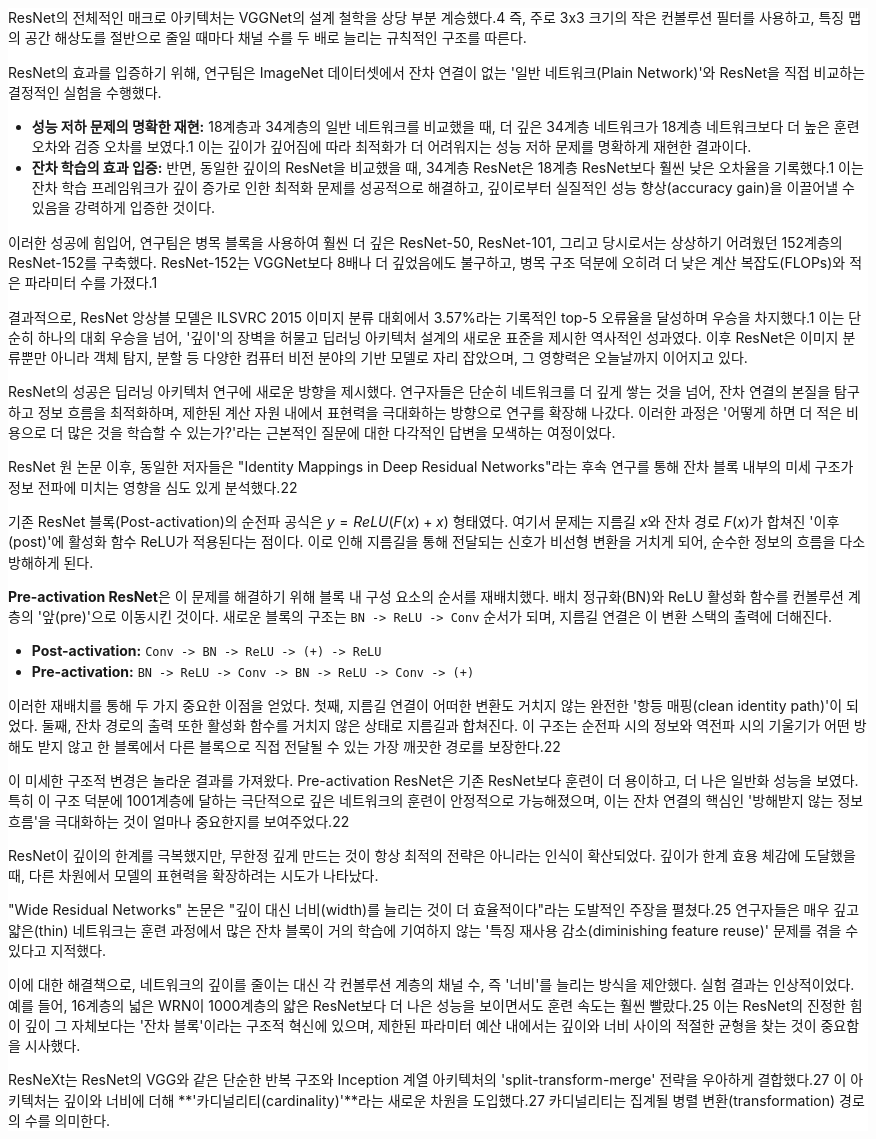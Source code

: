 
ResNet의 전체적인 매크로 아키텍처는 VGGNet의 설계 철학을 상당 부분 계승했다.4 즉, 주로 3x3 크기의 작은 컨볼루션 필터를 사용하고, 특징 맵의 공간 해상도를 절반으로 줄일 때마다 채널 수를 두 배로 늘리는 규칙적인 구조를 따른다.

ResNet의 효과를 입증하기 위해, 연구팀은 ImageNet 데이터셋에서 잔차 연결이 없는 '일반 네트워크(Plain Network)'와 ResNet을 직접 비교하는 결정적인 실험을 수행했다.

- **성능 저하 문제의 명확한 재현:** 18계층과 34계층의 일반 네트워크를 비교했을 때, 더 깊은 34계층 네트워크가 18계층 네트워크보다 더 높은 훈련 오차와 검증 오차를 보였다.1 이는 깊이가 깊어짐에 따라 최적화가 더 어려워지는 성능 저하 문제를 명확하게 재현한 결과이다.
- **잔차 학습의 효과 입증:** 반면, 동일한 깊이의 ResNet을 비교했을 때, 34계층 ResNet은 18계층 ResNet보다 훨씬 낮은 오차율을 기록했다.1 이는 잔차 학습 프레임워크가 깊이 증가로 인한 최적화 문제를 성공적으로 해결하고, 깊이로부터 실질적인 성능 향상(accuracy gain)을 이끌어낼 수 있음을 강력하게 입증한 것이다.

이러한 성공에 힘입어, 연구팀은 병목 블록을 사용하여 훨씬 더 깊은 ResNet-50, ResNet-101, 그리고 당시로서는 상상하기 어려웠던 152계층의 ResNet-152를 구축했다. ResNet-152는 VGGNet보다 8배나 더 깊었음에도 불구하고, 병목 구조 덕분에 오히려 더 낮은 계산 복잡도(FLOPs)와 적은 파라미터 수를 가졌다.1

결과적으로, ResNet 앙상블 모델은 ILSVRC 2015 이미지 분류 대회에서 3.57%라는 기록적인 top-5 오류율을 달성하며 우승을 차지했다.1 이는 단순히 하나의 대회 우승을 넘어, '깊이'의 장벽을 허물고 딥러닝 아키텍처 설계의 새로운 표준을 제시한 역사적인 성과였다. 이후 ResNet은 이미지 분류뿐만 아니라 객체 탐지, 분할 등 다양한 컴퓨터 비전 분야의 기반 모델로 자리 잡았으며, 그 영향력은 오늘날까지 이어지고 있다.


ResNet의 성공은 딥러닝 아키텍처 연구에 새로운 방향을 제시했다. 연구자들은 단순히 네트워크를 더 깊게 쌓는 것을 넘어, 잔차 연결의 본질을 탐구하고 정보 흐름을 최적화하며, 제한된 계산 자원 내에서 표현력을 극대화하는 방향으로 연구를 확장해 나갔다. 이러한 과정은 '어떻게 하면 더 적은 비용으로 더 많은 것을 학습할 수 있는가?'라는 근본적인 질문에 대한 다각적인 답변을 모색하는 여정이었다.


ResNet 원 논문 이후, 동일한 저자들은 "Identity Mappings in Deep Residual Networks"라는 후속 연구를 통해 잔차 블록 내부의 미세 구조가 정보 전파에 미치는 영향을 심도 있게 분석했다.22

기존 ResNet 블록(Post-activation)의 순전파 공식은 $y = ReLU(F(x) + x)$ 형태였다. 여기서 문제는 지름길 $x$와 잔차 경로 $F(x)$가 합쳐진 '이후(post)'에 활성화 함수 ReLU가 적용된다는 점이다. 이로 인해 지름길을 통해 전달되는 신호가 비선형 변환을 거치게 되어, 순수한 정보의 흐름을 다소 방해하게 된다.

**Pre-activation ResNet**은 이 문제를 해결하기 위해 블록 내 구성 요소의 순서를 재배치했다. 배치 정규화(BN)와 ReLU 활성화 함수를 컨볼루션 계층의 '앞(pre)'으로 이동시킨 것이다. 새로운 블록의 구조는 `BN -> ReLU -> Conv` 순서가 되며, 지름길 연결은 이 변환 스택의 출력에 더해진다.

- **Post-activation:** `Conv -> BN -> ReLU -> (+) -> ReLU`
- **Pre-activation:** `BN -> ReLU -> Conv -> BN -> ReLU -> Conv -> (+)`

이러한 재배치를 통해 두 가지 중요한 이점을 얻었다. 첫째, 지름길 연결이 어떠한 변환도 거치지 않는 완전한 '항등 매핑(clean identity path)'이 되었다. 둘째, 잔차 경로의 출력 또한 활성화 함수를 거치지 않은 상태로 지름길과 합쳐진다. 이 구조는 순전파 시의 정보와 역전파 시의 기울기가 어떤 방해도 받지 않고 한 블록에서 다른 블록으로 직접 전달될 수 있는 가장 깨끗한 경로를 보장한다.22

이 미세한 구조적 변경은 놀라운 결과를 가져왔다. Pre-activation ResNet은 기존 ResNet보다 훈련이 더 용이하고, 더 나은 일반화 성능을 보였다. 특히 이 구조 덕분에 1001계층에 달하는 극단적으로 깊은 네트워크의 훈련이 안정적으로 가능해졌으며, 이는 잔차 연결의 핵심인 '방해받지 않는 정보 흐름'을 극대화하는 것이 얼마나 중요한지를 보여주었다.22


ResNet이 깊이의 한계를 극복했지만, 무한정 깊게 만드는 것이 항상 최적의 전략은 아니라는 인식이 확산되었다. 깊이가 한계 효용 체감에 도달했을 때, 다른 차원에서 모델의 표현력을 확장하려는 시도가 나타났다.


"Wide Residual Networks" 논문은 "깊이 대신 너비(width)를 늘리는 것이 더 효율적이다"라는 도발적인 주장을 펼쳤다.25 연구자들은 매우 깊고 얇은(thin) 네트워크는 훈련 과정에서 많은 잔차 블록이 거의 학습에 기여하지 않는 '특징 재사용 감소(diminishing feature reuse)' 문제를 겪을 수 있다고 지적했다.

이에 대한 해결책으로, 네트워크의 깊이를 줄이는 대신 각 컨볼루션 계층의 채널 수, 즉 '너비'를 늘리는 방식을 제안했다. 실험 결과는 인상적이었다. 예를 들어, 16계층의 넓은 WRN이 1000계층의 얇은 ResNet보다 더 나은 성능을 보이면서도 훈련 속도는 훨씬 빨랐다.25 이는 ResNet의 진정한 힘이 깊이 그 자체보다는 '잔차 블록'이라는 구조적 혁신에 있으며, 제한된 파라미터 예산 내에서는 깊이와 너비 사이의 적절한 균형을 찾는 것이 중요함을 시사했다.


ResNeXt는 ResNet의 VGG와 같은 단순한 반복 구조와 Inception 계열 아키텍처의 'split-transform-merge' 전략을 우아하게 결합했다.27 이 아키텍처는 깊이와 너비에 더해 **'카디널리티(cardinality)'**라는 새로운 차원을 도입했다.27 카디널리티는 집계될 병렬 변환(transformation) 경로의 수를 의미한다.

